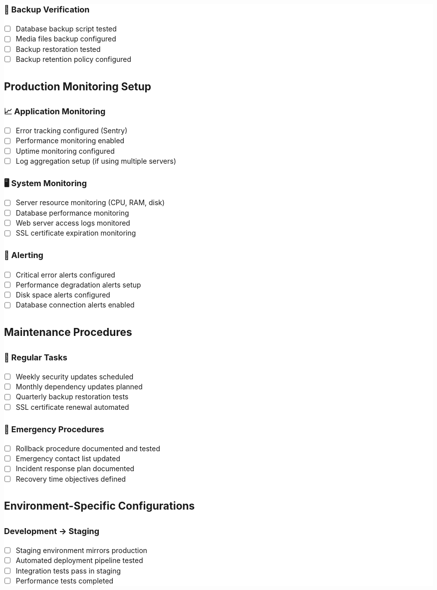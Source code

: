 ### 🔄 Backup Verification
- [ ] Database backup script tested
- [ ] Media files backup configured
- [ ] Backup restoration tested
- [ ] Backup retention policy configured

## Production Monitoring Setup

### 📈 Application Monitoring
- [ ] Error tracking configured (Sentry)
- [ ] Performance monitoring enabled
- [ ] Uptime monitoring configured
- [ ] Log aggregation setup (if using multiple servers)

### 🖥️ System Monitoring
- [ ] Server resource monitoring (CPU, RAM, disk)
- [ ] Database performance monitoring
- [ ] Web server access logs monitored
- [ ] SSL certificate expiration monitoring

### 🚨 Alerting
- [ ] Critical error alerts configured
- [ ] Performance degradation alerts setup
- [ ] Disk space alerts configured
- [ ] Database connection alerts enabled

## Maintenance Procedures

### 📅 Regular Tasks
- [ ] Weekly security updates scheduled
- [ ] Monthly dependency updates planned
- [ ] Quarterly backup restoration tests
- [ ] SSL certificate renewal automated

### 🔧 Emergency Procedures
- [ ] Rollback procedure documented and tested
- [ ] Emergency contact list updated
- [ ] Incident response plan documented
- [ ] Recovery time objectives defined

## Environment-Specific Configurations

### Development → Staging
- [ ] Staging environment mirrors production
- [ ] Automated deployment pipeline tested
- [ ] Integration tests pass in staging
- [ ] Performance tests completed
